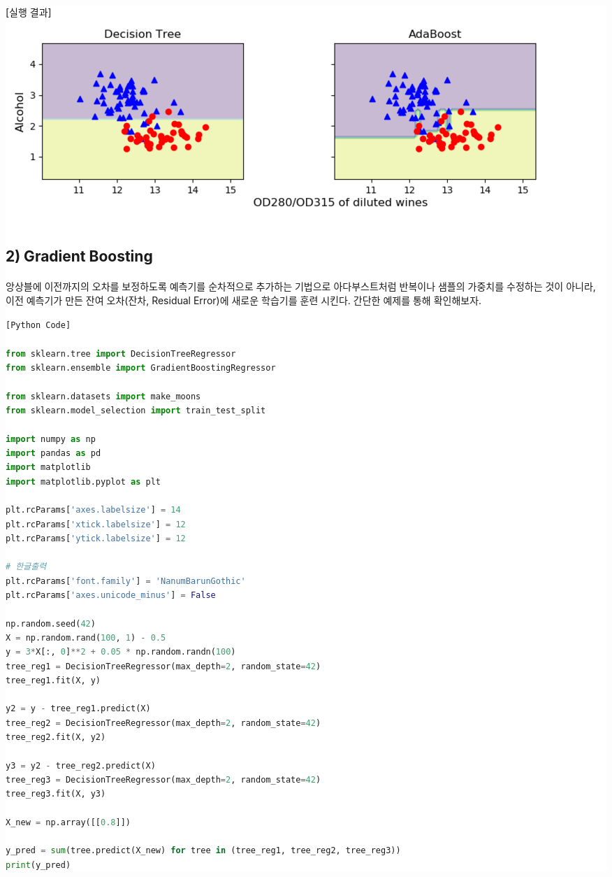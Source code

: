 [실행 결과]<br>
![실행결과: AdaBoosting](/images/2019-09-24-python_machine_learning-chapter5-random_forest/6_adaboost.jpg)

## 2) Gradient Boosting
앙상블에 이전까지의 오차를 보정하도록 예측기를 순차적으로 추가하는 기법으로 아다부스트처럼 반복이나 샘플의 가중치를 수정하는 것이 아니라, 이전 예측기가 만든 잔여 오차(잔차, Residual Error)에 새로운 학습기를 훈련 시킨다. 간단한 예제를 통해 확인해보자.<Br>

```python
[Python Code]

from sklearn.tree import DecisionTreeRegressor
from sklearn.ensemble import GradientBoostingRegressor

from sklearn.datasets import make_moons
from sklearn.model_selection import train_test_split

import numpy as np
import pandas as pd
import matplotlib
import matplotlib.pyplot as plt

plt.rcParams['axes.labelsize'] = 14
plt.rcParams['xtick.labelsize'] = 12
plt.rcParams['ytick.labelsize'] = 12

# 한글출력
plt.rcParams['font.family'] = 'NanumBarunGothic'
plt.rcParams['axes.unicode_minus'] = False

np.random.seed(42)
X = np.random.rand(100, 1) - 0.5
y = 3*X[:, 0]**2 + 0.05 * np.random.randn(100)
tree_reg1 = DecisionTreeRegressor(max_depth=2, random_state=42)
tree_reg1.fit(X, y)

y2 = y - tree_reg1.predict(X)
tree_reg2 = DecisionTreeRegressor(max_depth=2, random_state=42)
tree_reg2.fit(X, y2)

y3 = y2 - tree_reg2.predict(X)
tree_reg3 = DecisionTreeRegressor(max_depth=2, random_state=42)
tree_reg3.fit(X, y3)

X_new = np.array([[0.8]])

y_pred = sum(tree.predict(X_new) for tree in (tree_reg1, tree_reg2, tree_reg3))
print(y_pred)

```